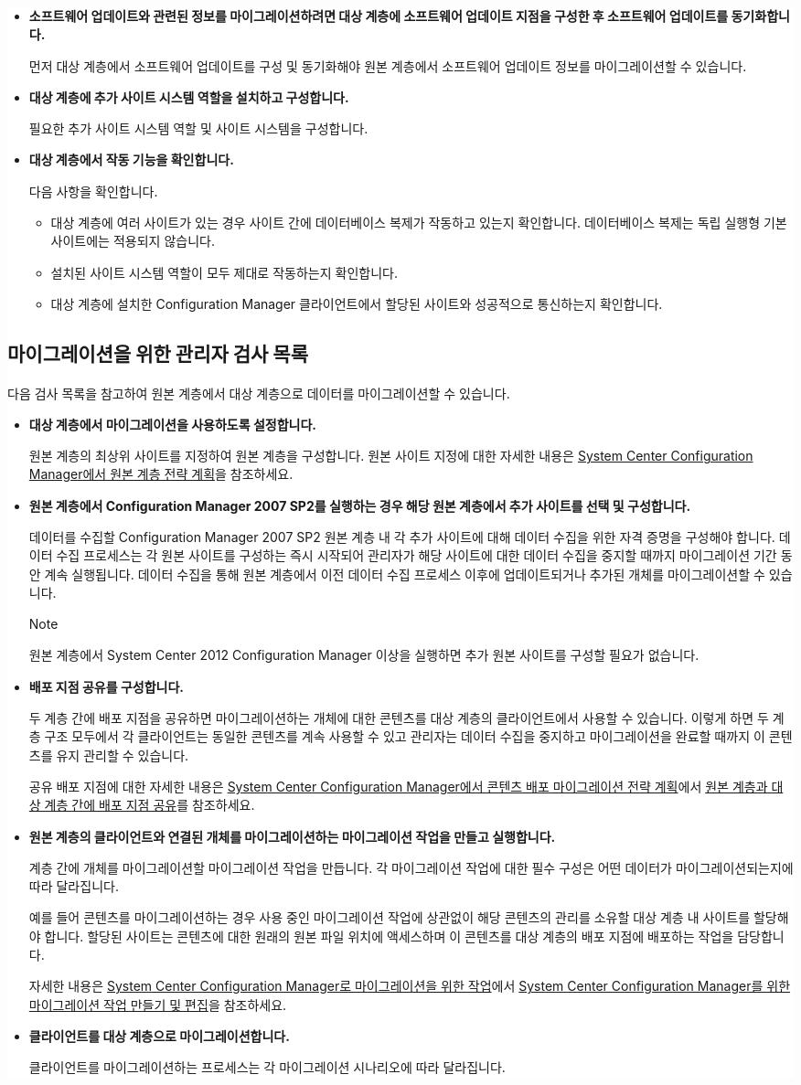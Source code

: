-   **소프트웨어 업데이트와 관련된 정보를 마이그레이션하려면 대상 계층에 소프트웨어 업데이트 지점을 구성한 후 소프트웨어 업데이트를 동기화합니다.**  

    먼저 대상 계층에서 소프트웨어 업데이트를 구성 및 동기화해야 원본 계층에서 소프트웨어 업데이트 정보를 마이그레이션할 수 있습니다.  


-   **대상 계층에 추가 사이트 시스템 역할을 설치하고 구성합니다.**  

    필요한 추가 사이트 시스템 역할 및 사이트 시스템을 구성합니다.  

-   **대상 계층에서 작동 기능을 확인합니다.**  

    다음 사항을 확인합니다.  

    -   대상 계층에 여러 사이트가 있는 경우 사이트 간에 데이터베이스 복제가 작동하고 있는지 확인합니다. 데이터베이스 복제는 독립 실행형 기본 사이트에는 적용되지 않습니다.  

    -   설치된 사이트 시스템 역할이 모두 제대로 작동하는지 확인합니다.  

    -   대상 계층에 설치한 Configuration Manager 클라이언트에서 할당된 사이트와 성공적으로 통신하는지 확인합니다.  


##  <a name="Checklisit_Migration"></a> 마이그레이션을 위한 관리자 검사 목록  
다음 검사 목록을 참고하여 원본 계층에서 대상 계층으로 데이터를 마이그레이션할 수 있습니다.  

-   **대상 계층에서 마이그레이션을 사용하도록 설정합니다.**  

    원본 계층의 최상위 사이트를 지정하여 원본 계층을 구성합니다. 원본 사이트 지정에 대한 자세한 내용은 [System Center Configuration Manager에서 원본 계층 전략 계획](../../core/migration/planning-a-source-hierarchy-strategy.md)을 참조하세요.  

-   **원본 계층에서 Configuration Manager 2007 SP2를 실행하는 경우 해당 원본 계층에서 추가 사이트를 선택 및 구성합니다.**  

    데이터를 수집할 Configuration Manager 2007 SP2 원본 계층 내 각 추가 사이트에 대해 데이터 수집을 위한 자격 증명을 구성해야 합니다. 데이터 수집 프로세스는 각 원본 사이트를 구성하는 즉시 시작되어 관리자가 해당 사이트에 대한 데이터 수집을 중지할 때까지 마이그레이션 기간 동안 계속 실행됩니다. 데이터 수집을 통해 원본 계층에서 이전 데이터 수집 프로세스 이후에 업데이트되거나 추가된 개체를 마이그레이션할 수 있습니다.

    > [!NOTE]  
    >  원본 계층에서 System Center 2012 Configuration Manager 이상을 실행하면 추가 원본 사이트를 구성할 필요가 없습니다.  

-   **배포 지점 공유를 구성합니다.**  

    두 계층 간에 배포 지점을 공유하면 마이그레이션하는 개체에 대한 콘텐츠를 대상 계층의 클라이언트에서 사용할 수 있습니다. 이렇게 하면 두 계층 구조 모두에서 각 클라이언트는 동일한 콘텐츠를 계속 사용할 수 있고 관리자는 데이터 수집을 중지하고 마이그레이션을 완료할 때까지 이 콘텐츠를 유지 관리할 수 있습니다.  

    공유 배포 지점에 대한 자세한 내용은 [System Center Configuration Manager에서 콘텐츠 배포 마이그레이션 전략 계획](../../core/migration/planning-a-content-deployment-migration-strategy.md)에서 [원본 계층과 대상 계층 간에 배포 지점 공유](../../core/migration/planning-a-content-deployment-migration-strategy.md#About_Shared_DPs_in_Migration)를 참조하세요.  

-   **원본 계층의 클라이언트와 연결된 개체를 마이그레이션하는 마이그레이션 작업을 만들고 실행합니다.**  

    계층 간에 개체를 마이그레이션할 마이그레이션 작업을 만듭니다. 각 마이그레이션 작업에 대한 필수 구성은 어떤 데이터가 마이그레이션되는지에 따라 달라집니다.  

    예를 들어 콘텐츠를 마이그레이션하는 경우 사용 중인 마이그레이션 작업에 상관없이 해당 콘텐츠의 관리를 소유할 대상 계층 내 사이트를 할당해야 합니다. 할당된 사이트는 콘텐츠에 대한 원래의 원본 파일 위치에 액세스하며 이 콘텐츠를 대상 계층의 배포 지점에 배포하는 작업을 담당합니다.  

    자세한 내용은 [System Center Configuration Manager로 마이그레이션을 위한 작업](../../core/migration/operations-for-migration.md)에서 [System Center Configuration Manager를 위한 마이그레이션 작업 만들기 및 편집](../../core/migration/operations-for-migration.md#Create_Edit_migration_Jobs)을 참조하세요.  

-   **클라이언트를 대상 계층으로 마이그레이션합니다.**  

    클라이언트를 마이그레이션하는 프로세스는 각 마이그레이션 시나리오에 따라 달라집니다.  
